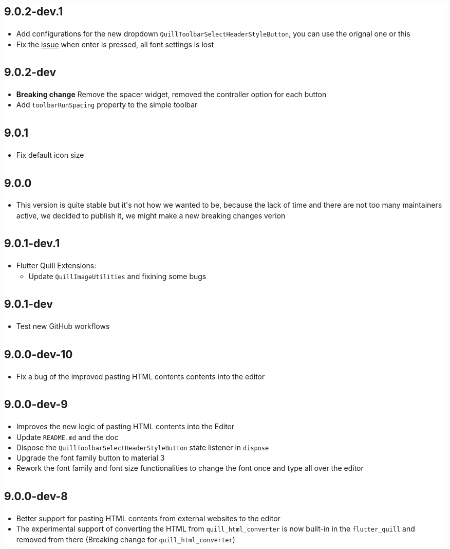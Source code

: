## 9.0.2-dev.1

* Add configurations for the new dropdown `QuillToolbarSelectHeaderStyleButton`, you can use the orignal one or this
* Fix the [issue](https://github.com/singerdmx/flutter-quill/issues/1119) when enter is pressed, all font settings is lost

## 9.0.2-dev

* **Breaking change** Remove the spacer widget, removed the controller option for each button
* Add `toolbarRunSpacing` property to the simple toolbar

## 9.0.1

* Fix default icon size

## 9.0.0

* This version is quite stable but it's not how we wanted to be, because the lack of time and there are not too many maintainers active, we decided to publish it, we might make a new breaking changes verion

## 9.0.1-dev.1

* Flutter Quill Extensions:
  * Update `QuillImageUtilities` and fixining some bugs

## 9.0.1-dev

* Test new GitHub workflows

## 9.0.0-dev-10

* Fix a bug of the improved pasting HTML contents contents into the editor

## 9.0.0-dev-9

* Improves the new logic of pasting HTML contents into the Editor
* Update `README.md` and the doc
* Dispose the `QuillToolbarSelectHeaderStyleButton` state listener in `dispose`
* Upgrade the font family button to material 3
* Rework the font family and font size functionalities to change the font once and type all over the editor

## 9.0.0-dev-8

* Better support for pasting HTML contents from external websites to the editor
* The experimental support of converting the HTML from `quill_html_converter` is now built-in in the `flutter_quill` and removed from there (Breaking change for `quill_html_converter`)
